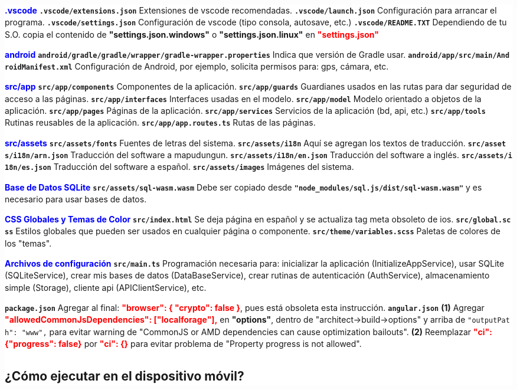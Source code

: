 **<span style="color:blue">.vscode</span>**
**`.vscode/extensions.json`** Extensiones de vscode recomendadas.
**`.vscode/launch.json`** Configuración para arrancar el programa.
**`.vscode/settings.json`** Configuración de vscode (tipo consola, autosave, etc.)
**`.vscode/README.TXT`** Dependiendo de tu S.O. copia el contenido de **"settings.json.windows"** o **"settings.json.linux"** en **<span style="color:red">"settings.json"</span>**

**<span style="color:blue">android</span>**
**`android/gradle/gradle/wrapper/gradle-wrapper.properties`** Indica que versión de Gradle usar.
**`android/app/src/main/AndroidManifest.xml`** Configuración de Android, por ejemplo, solicita permisos para: gps, cámara, etc.

**<span style="color:blue">src/app</span>**
**`src/app/components`** Componentes de la aplicación.
**`src/app/guards`** Guardianes usados en las rutas para dar seguridad de acceso a las páginas.
**`src/app/interfaces`** Interfaces usadas en el modelo.
**`src/app/model`** Modelo orientado a objetos de la aplicación.
**`src/app/pages`** Páginas de la aplicación.
**`src/app/services`** Servicios de la aplicación (bd, api, etc.)
**`src/app/tools`** Rutinas reusables de la aplicación.
**`src/app/app.routes.ts`** Rutas de las páginas.

**<span style="color:blue">src/assets</span>**
**`src/assets/fonts`** Fuentes de letras del sistema.
**`src/assets/i18n`** Aquí se agregan los textos de traducción.
**`src/assets/i18n/arn.json`** Traducción del software a mapudungun.
**`src/assets/i18n/en.json`** Traducción del software a inglés.
**`src/assets/i18n/es.json`** Traducción del software a español.
**`src/assets/images`** Imágenes del sistema.

**<span style="color:blue">Base de Datos SQLite</span>**
**`src/assets/sql-wasm.wasm`** Debe ser copiado desde **`"node_modules/sql.js/dist/sql-wasm.wasm"`** y es necesario para usar bases de datos.

**<span style="color:blue">CSS Globales y Temas de Color</span>**
**`src/index.html`** Se deja página en español y se actualiza tag meta obsoleto de ios.
**`src/global.scss`** Estilos globales que pueden ser usados en cualquier página o componente.
**`src/theme/variables.scss`** Paletas de colores de los "temas".

**<span style="color:blue">Archivos de configuración</span>**
**`src/main.ts`** Programación necesaria para:  inicializar la aplicación (InitializeAppService),   usar SQLite (SQLiteService), crear mis bases de datos (DataBaseService), crear rutinas de autenticación (AuthService), almacenamiento simple (Storage),  cliente api (APIClientService), etc.



**`package.json`** Agregar al final: **<span style="color:red">"browser": { "crypto": false }</span>**, pues está obsoleta esta instrucción.
**`angular.json`** **(1)** Agregar **<span style="color:red">"allowedCommonJsDependencies": ["localforage"],</span>** en **"options"**, dentro de "architect->build->options" y arriba de `"outputPath": "www",` para evitar warning de "CommonJS or AMD dependencies can cause optimization bailouts". **(2)** Reemplazar **<span style="color:red">"ci": {"progress": false}</span>** por **<span style="color:red">"ci": {}</span>** para evitar problema de "Property progress is not allowed".

## ¿Cómo ejecutar en el dispositivo móvil?
